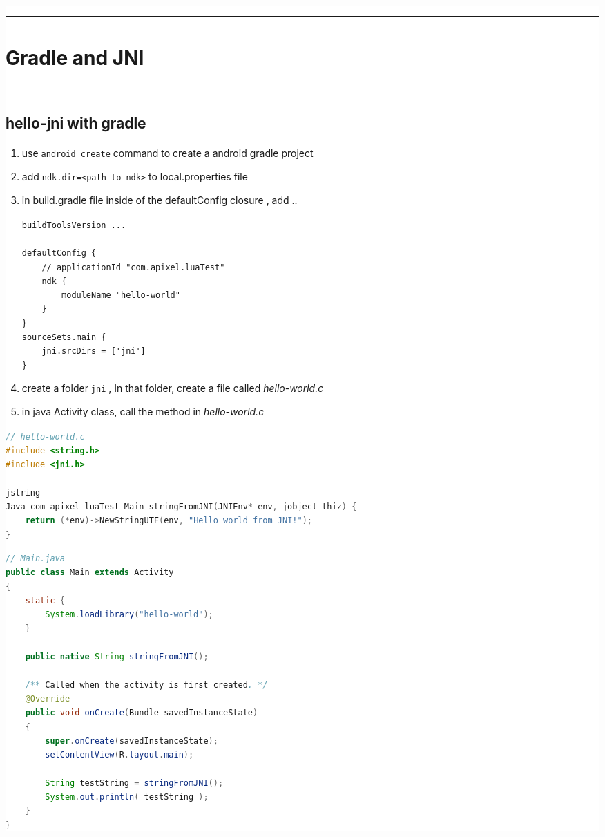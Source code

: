 
<h2 id="124d869fe2f048f9f54668347d680079"></h2>

-----
-----

# Gradle and JNI

<h2 id="b7cd0782fca8810a571477d4e6784736"></h2>

-----

## hello-jni with gradle 

 1. use `android create`   command to create a android gradle project
 2. add `ndk.dir=<path-to-ndk>` to local.properties file
 3. in build.gradle file inside of the defaultConfig closure , add ..
    ```
    buildToolsVersion ...

    defaultConfig {
        // applicationId "com.apixel.luaTest"
        ndk {
            moduleName "hello-world"
        }
    }
    sourceSets.main {
        jni.srcDirs = ['jni']
    }
    ```

 4. create a folder `jni` , In that folder, create a file called *hello-world.c*
 5. in java Activity class, call the method in *hello-world.c*

```c
// hello-world.c
#include <string.h>
#include <jni.h>

jstring
Java_com_apixel_luaTest_Main_stringFromJNI(JNIEnv* env, jobject thiz) {
    return (*env)->NewStringUTF(env, "Hello world from JNI!");
}
```

```java
// Main.java
public class Main extends Activity
{
    static {
        System.loadLibrary("hello-world");
    }

    public native String stringFromJNI();

    /** Called when the activity is first created. */
    @Override
    public void onCreate(Bundle savedInstanceState)
    {
        super.onCreate(savedInstanceState);
        setContentView(R.layout.main);

        String testString = stringFromJNI();
        System.out.println( testString );
    }
}
```